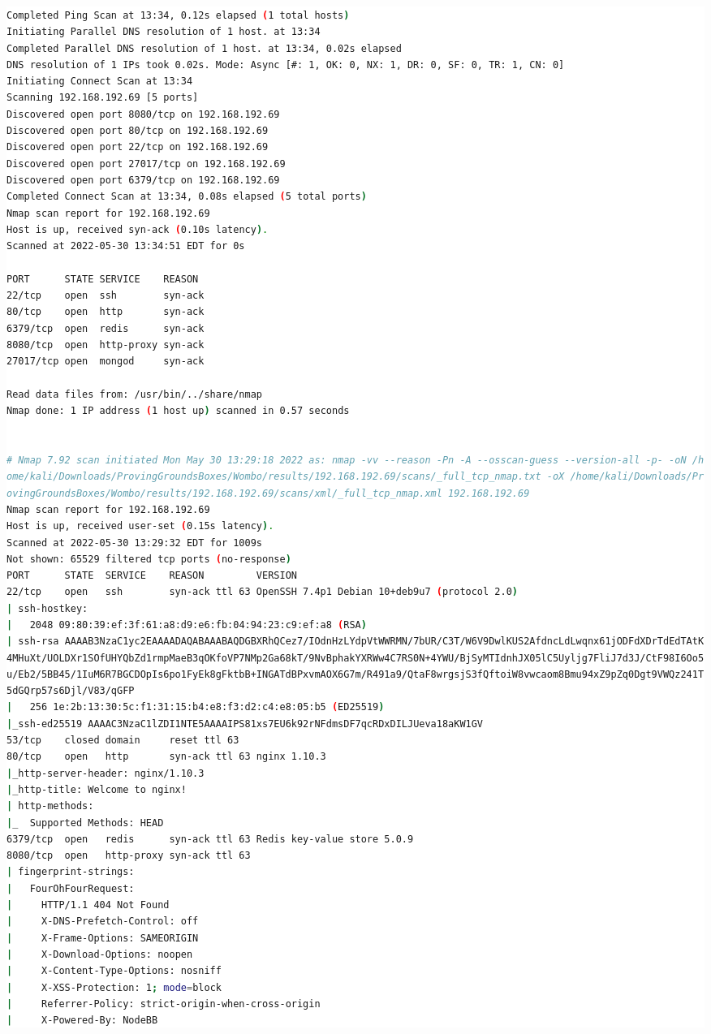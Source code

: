 ```bash
Completed Ping Scan at 13:34, 0.12s elapsed (1 total hosts)
Initiating Parallel DNS resolution of 1 host. at 13:34
Completed Parallel DNS resolution of 1 host. at 13:34, 0.02s elapsed
DNS resolution of 1 IPs took 0.02s. Mode: Async [#: 1, OK: 0, NX: 1, DR: 0, SF: 0, TR: 1, CN: 0]
Initiating Connect Scan at 13:34
Scanning 192.168.192.69 [5 ports]
Discovered open port 8080/tcp on 192.168.192.69
Discovered open port 80/tcp on 192.168.192.69
Discovered open port 22/tcp on 192.168.192.69
Discovered open port 27017/tcp on 192.168.192.69
Discovered open port 6379/tcp on 192.168.192.69
Completed Connect Scan at 13:34, 0.08s elapsed (5 total ports)
Nmap scan report for 192.168.192.69
Host is up, received syn-ack (0.10s latency).
Scanned at 2022-05-30 13:34:51 EDT for 0s

PORT      STATE SERVICE    REASON
22/tcp    open  ssh        syn-ack
80/tcp    open  http       syn-ack
6379/tcp  open  redis      syn-ack
8080/tcp  open  http-proxy syn-ack
27017/tcp open  mongod     syn-ack

Read data files from: /usr/bin/../share/nmap
Nmap done: 1 IP address (1 host up) scanned in 0.57 seconds


# Nmap 7.92 scan initiated Mon May 30 13:29:18 2022 as: nmap -vv --reason -Pn -A --osscan-guess --version-all -p- -oN /home/kali/Downloads/ProvingGroundsBoxes/Wombo/results/192.168.192.69/scans/_full_tcp_nmap.txt -oX /home/kali/Downloads/ProvingGroundsBoxes/Wombo/results/192.168.192.69/scans/xml/_full_tcp_nmap.xml 192.168.192.69
Nmap scan report for 192.168.192.69
Host is up, received user-set (0.15s latency).
Scanned at 2022-05-30 13:29:32 EDT for 1009s
Not shown: 65529 filtered tcp ports (no-response)
PORT      STATE  SERVICE    REASON         VERSION
22/tcp    open   ssh        syn-ack ttl 63 OpenSSH 7.4p1 Debian 10+deb9u7 (protocol 2.0)
| ssh-hostkey: 
|   2048 09:80:39:ef:3f:61:a8:d9:e6:fb:04:94:23:c9:ef:a8 (RSA)
| ssh-rsa AAAAB3NzaC1yc2EAAAADAQABAAABAQDGBXRhQCez7/IOdnHzLYdpVtWWRMN/7bUR/C3T/W6V9DwlKUS2AfdncLdLwqnx61jODFdXDrTdEdTAtK4MHuXt/UOLDXr1SOfUHYQbZd1rmpMaeB3qOKfoVP7NMp2Ga68kT/9NvBphakYXRWw4C7RS0N+4YWU/BjSyMTIdnhJX05lC5Uyljg7FliJ7d3J/CtF98I6Oo5u/Eb2/5BB45/1IuM6R7BGCDOpIs6po1FyEk8gFktbB+INGATdBPxvmAOX6G7m/R491a9/QtaF8wrgsjS3fQftoiW8vwcaom8Bmu94xZ9pZq0Dgt9VWQz241T5dGQrp57s6Djl/V83/qGFP
|   256 1e:2b:13:30:5c:f1:31:15:b4:e8:f3:d2:c4:e8:05:b5 (ED25519)
|_ssh-ed25519 AAAAC3NzaC1lZDI1NTE5AAAAIPS81xs7EU6k92rNFdmsDF7qcRDxDILJUeva18aKW1GV
53/tcp    closed domain     reset ttl 63
80/tcp    open   http       syn-ack ttl 63 nginx 1.10.3
|_http-server-header: nginx/1.10.3
|_http-title: Welcome to nginx!
| http-methods: 
|_  Supported Methods: HEAD
6379/tcp  open   redis      syn-ack ttl 63 Redis key-value store 5.0.9
8080/tcp  open   http-proxy syn-ack ttl 63
| fingerprint-strings: 
|   FourOhFourRequest: 
|     HTTP/1.1 404 Not Found
|     X-DNS-Prefetch-Control: off
|     X-Frame-Options: SAMEORIGIN
|     X-Download-Options: noopen
|     X-Content-Type-Options: nosniff
|     X-XSS-Protection: 1; mode=block
|     Referrer-Policy: strict-origin-when-cross-origin
|     X-Powered-By: NodeBB
```